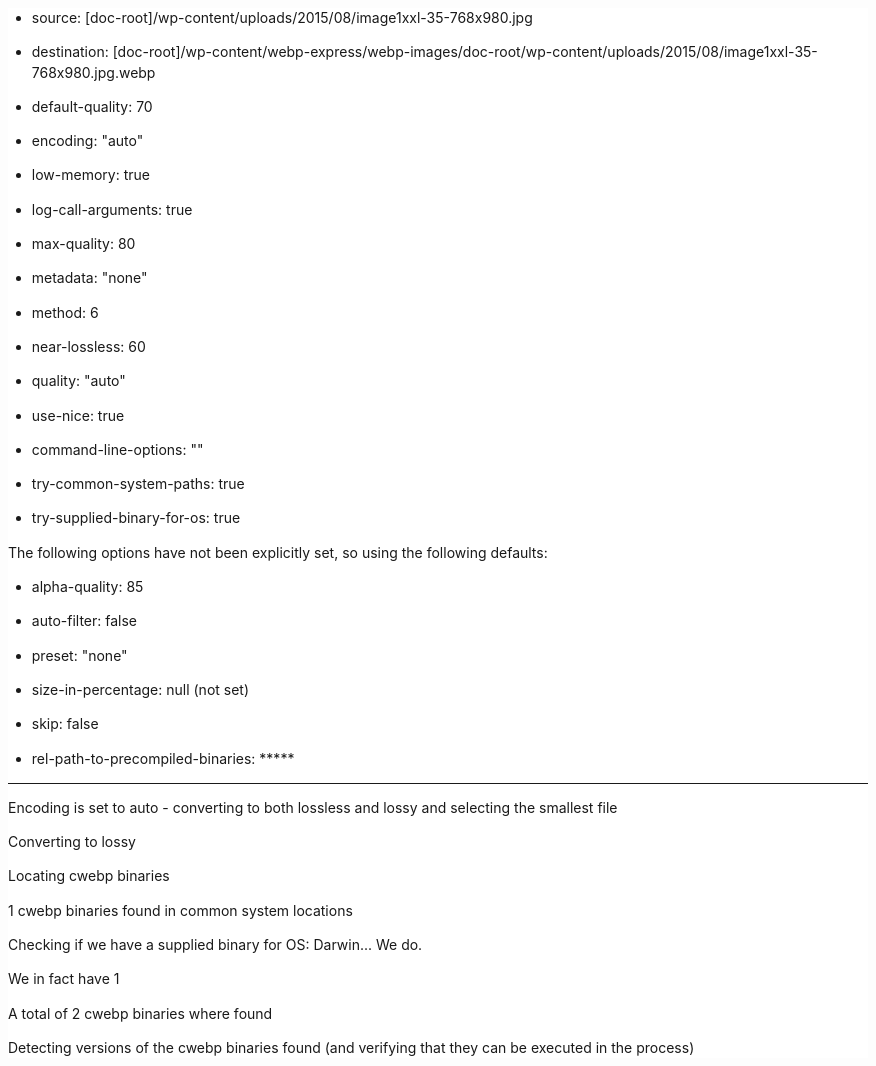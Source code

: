 - source: [doc-root]/wp-content/uploads/2015/08/image1xxl-35-768x980.jpg

- destination: [doc-root]/wp-content/webp-express/webp-images/doc-root/wp-content/uploads/2015/08/image1xxl-35-768x980.jpg.webp

- default-quality: 70

- encoding: "auto"

- low-memory: true

- log-call-arguments: true

- max-quality: 80

- metadata: "none"

- method: 6

- near-lossless: 60

- quality: "auto"

- use-nice: true

- command-line-options: ""

- try-common-system-paths: true

- try-supplied-binary-for-os: true


The following options have not been explicitly set, so using the following defaults:

- alpha-quality: 85

- auto-filter: false

- preset: "none"

- size-in-percentage: null (not set)

- skip: false

- rel-path-to-precompiled-binaries: *****

------------


Encoding is set to auto - converting to both lossless and lossy and selecting the smallest file


Converting to lossy

Locating cwebp binaries

1 cwebp binaries found in common system locations

Checking if we have a supplied binary for OS: Darwin... We do.

We in fact have 1

A total of 2 cwebp binaries where found

Detecting versions of the cwebp binaries found (and verifying that they can be executed in the process)
